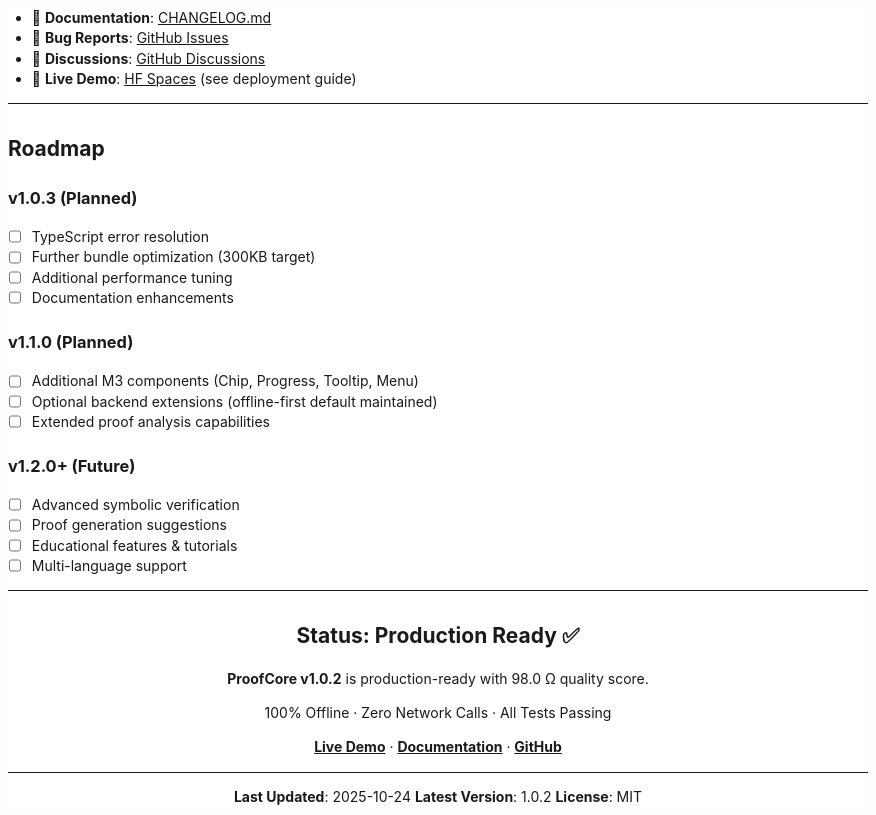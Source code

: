 - 📖 **Documentation**: [CHANGELOG.md](CHANGELOG.md)
- 🐛 **Bug Reports**: [GitHub Issues](https://github.com/Flamehaven/Proofcore-AI-Benchmark/issues)
- 💬 **Discussions**: [GitHub Discussions](https://github.com/Flamehaven/Proofcore-AI-Benchmark/discussions)
- 🎯 **Live Demo**: [HF Spaces](https://huggingface.co/spaces) (see deployment guide)

---

## Roadmap

### v1.0.3 (Planned)
- [ ] TypeScript error resolution
- [ ] Further bundle optimization (300KB target)
- [ ] Additional performance tuning
- [ ] Documentation enhancements

### v1.1.0 (Planned)
- [ ] Additional M3 components (Chip, Progress, Tooltip, Menu)
- [ ] Optional backend extensions (offline-first default maintained)
- [ ] Extended proof analysis capabilities

### v1.2.0+ (Future)
- [ ] Advanced symbolic verification
- [ ] Proof generation suggestions
- [ ] Educational features & tutorials
- [ ] Multi-language support

---

<div align="center">

## Status: Production Ready ✅

**ProofCore v1.0.2** is production-ready with 98.0 Ω quality score.

100% Offline · Zero Network Calls · All Tests Passing

**[Live Demo](./DEPLOY_TO_HF_SPACES.md)** · **[Documentation](./CHANGELOG.md)** · **[GitHub](https://github.com/Flamehaven/Proofcore-AI-Benchmark)**

---

**Last Updated**: 2025-10-24
**Latest Version**: 1.0.2
**License**: MIT

</div>
